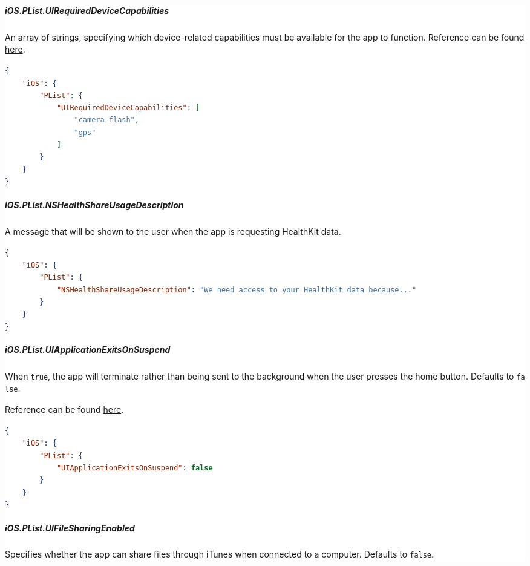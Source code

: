 ##### iOS.PList.UIRequiredDeviceCapabilities

An array of strings, specifying which device-related capabilities must be available for the app to function.
Reference can be found [here](https://developer.apple.com/library/ios/documentation/General/Reference/InfoPlistKeyReference/Articles/iPhoneOSKeys.html#//apple_ref/doc/uid/TP40009252-SW3).

```json
{
	"iOS": {
		"PList": {
			"UIRequiredDeviceCapabilities": [
				"camera-flash",
				"gps"
			]
		}
	}
}
```

##### iOS.PList.NSHealthShareUsageDescription

A message that will be shown to the user when the app is requesting HealthKit data.

```json
{
	"iOS": {
		"PList": {
			"NSHealthShareUsageDescription": "We need access to your HealthKit data because..."
		}
	}
}
```

##### iOS.PList.UIApplicationExitsOnSuspend

When `true`, the app will terminate rather than being sent to the background when the user presses the home button. Defaults to `false`.

Reference can be found [here](https://developer.apple.com/library/ios/documentation/General/Reference/InfoPlistKeyReference/Articles/iPhoneOSKeys.html#//apple_ref/doc/uid/TP40009252-SW23).

```json
{
	"iOS": {
		"PList": {
			"UIApplicationExitsOnSuspend": false
		}
	}
}
```

##### iOS.PList.UIFileSharingEnabled

Specifies whether the app can share files through iTunes when connected to a computer.
Defaults to `false`.

